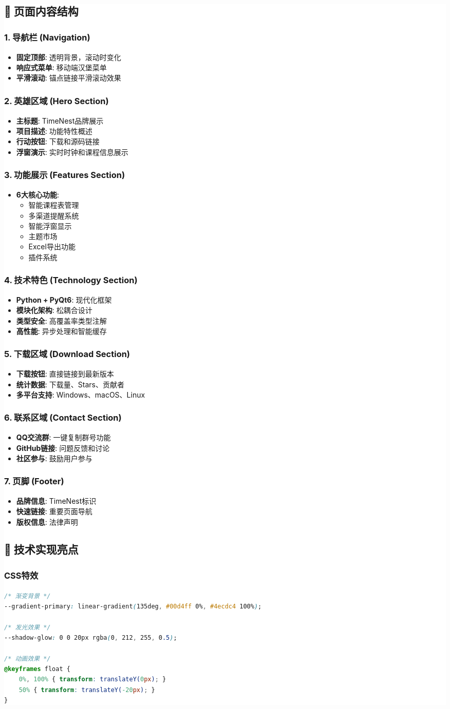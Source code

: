 ## 🎯 页面内容结构

### 1. 导航栏 (Navigation)
- **固定顶部**: 透明背景，滚动时变化
- **响应式菜单**: 移动端汉堡菜单
- **平滑滚动**: 锚点链接平滑滚动效果

### 2. 英雄区域 (Hero Section)
- **主标题**: TimeNest品牌展示
- **项目描述**: 功能特性概述
- **行动按钮**: 下载和源码链接
- **浮窗演示**: 实时时钟和课程信息展示

### 3. 功能展示 (Features Section)
- **6大核心功能**:
  - 智能课程表管理
  - 多渠道提醒系统
  - 智能浮窗显示
  - 主题市场
  - Excel导出功能
  - 插件系统

### 4. 技术特色 (Technology Section)
- **Python + PyQt6**: 现代化框架
- **模块化架构**: 松耦合设计
- **类型安全**: 高覆盖率类型注解
- **高性能**: 异步处理和智能缓存

### 5. 下载区域 (Download Section)
- **下载按钮**: 直接链接到最新版本
- **统计数据**: 下载量、Stars、贡献者
- **多平台支持**: Windows、macOS、Linux

### 6. 联系区域 (Contact Section)
- **QQ交流群**: 一键复制群号功能
- **GitHub链接**: 问题反馈和讨论
- **社区参与**: 鼓励用户参与

### 7. 页脚 (Footer)
- **品牌信息**: TimeNest标识
- **快速链接**: 重要页面导航
- **版权信息**: 法律声明

## 🚀 技术实现亮点

### CSS特效
```css
/* 渐变背景 */
--gradient-primary: linear-gradient(135deg, #00d4ff 0%, #4ecdc4 100%);

/* 发光效果 */
--shadow-glow: 0 0 20px rgba(0, 212, 255, 0.5);

/* 动画效果 */
@keyframes float {
    0%, 100% { transform: translateY(0px); }
    50% { transform: translateY(-20px); }
}
```

